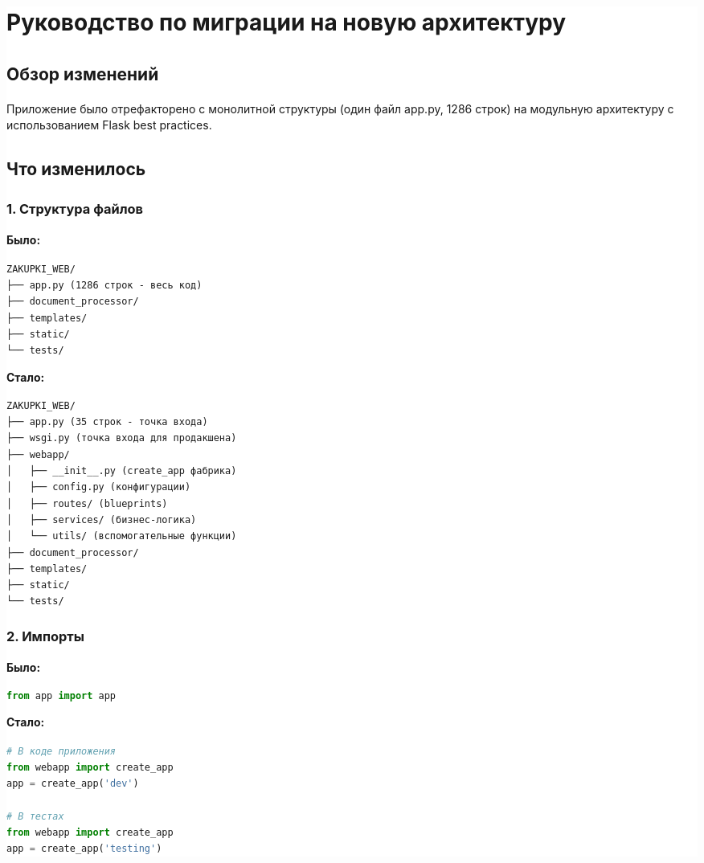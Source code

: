 # Руководство по миграции на новую архитектуру

## Обзор изменений

Приложение было отрефакторено с монолитной структуры (один файл app.py, 1286 строк) на модульную архитектуру с использованием Flask best practices.

## Что изменилось

### 1. Структура файлов

**Было:**
```
ZAKUPKI_WEB/
├── app.py (1286 строк - весь код)
├── document_processor/
├── templates/
├── static/
└── tests/
```

**Стало:**
```
ZAKUPKI_WEB/
├── app.py (35 строк - точка входа)
├── wsgi.py (точка входа для продакшена)
├── webapp/
│   ├── __init__.py (create_app фабрика)
│   ├── config.py (конфигурации)
│   ├── routes/ (blueprints)
│   ├── services/ (бизнес-логика)
│   └── utils/ (вспомогательные функции)
├── document_processor/
├── templates/
├── static/
└── tests/
```

### 2. Импорты

**Было:**
```python
from app import app
```

**Стало:**
```python
# В коде приложения
from webapp import create_app
app = create_app('dev')

# В тестах
from webapp import create_app
app = create_app('testing')
```
